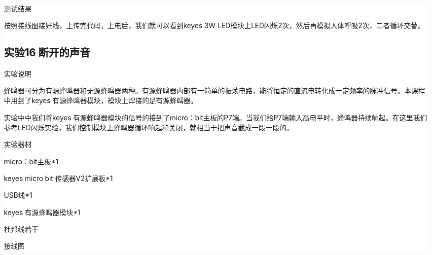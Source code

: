 测试结果

按照接线图接好线，上传完代码，上电后，我们就可以看到keyes 3W LED模块上LED闪烁2次，然后再模拟人体呼吸2次，二者循环交替。

## 实验16 断开的声音

实验说明

蜂鸣器可分为有源蜂鸣器和无源蜂鸣器两种。有源蜂鸣器内部有一简单的振荡电路，能将恒定的直流电转化成一定频率的脉冲信号。本课程中用到了keyes
有源蜂鸣器模块，模块上焊接的是有源蜂鸣器。

实验中中我们将keyes
有源蜂鸣器模块的信号的接到了micro：bit主板的P7端。当我们给P7端输入高电平时，蜂鸣器持续响起。在这里我们参考LED闪烁实验，我们控制模块上蜂鸣器循环响起和关闭，就相当于把声音截成一段一段的。

实验器材

micro：bit主板\*1

keyes micro bit 传感器V2扩展板\*1

USB线\*1

keyes 有源蜂鸣器模块\*1

杜邦线若干

接线图
